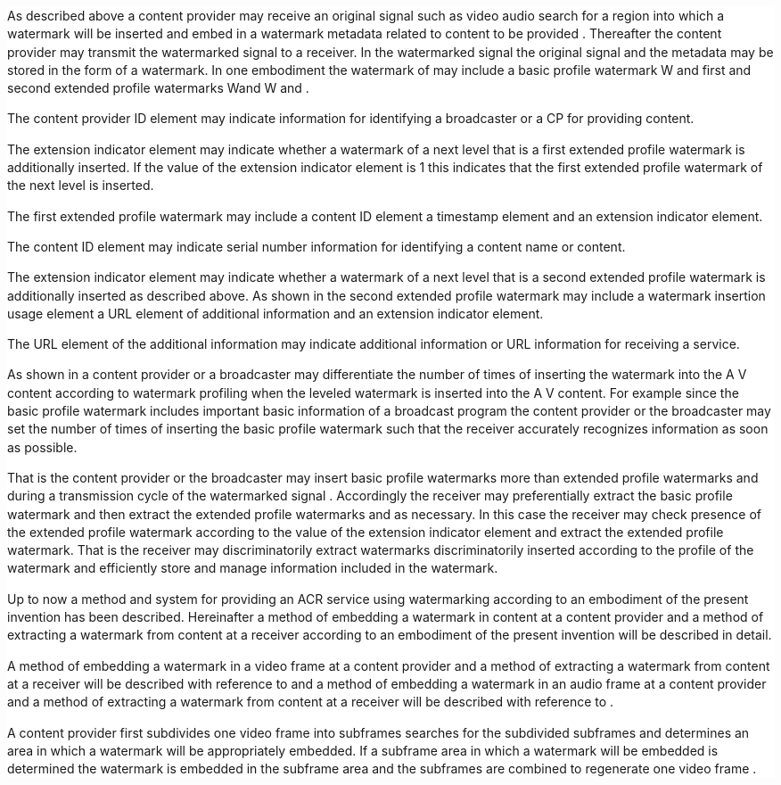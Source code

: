 As described above a content provider may receive an original signal such as video audio search for a region into which a watermark will be inserted and embed in a watermark metadata related to content to be provided . Thereafter the content provider may transmit the watermarked signal to a receiver. In the watermarked signal the original signal and the metadata may be stored in the form of a watermark. In one embodiment the watermark of may include a basic profile watermark W and first and second extended profile watermarks Wand W and .

The content provider ID element may indicate information for identifying a broadcaster or a CP for providing content.

The extension indicator element may indicate whether a watermark of a next level that is a first extended profile watermark is additionally inserted. If the value of the extension indicator element is 1 this indicates that the first extended profile watermark of the next level is inserted.

The first extended profile watermark may include a content ID element a timestamp element and an extension indicator element.

The content ID element may indicate serial number information for identifying a content name or content.

The extension indicator element may indicate whether a watermark of a next level that is a second extended profile watermark is additionally inserted as described above. As shown in the second extended profile watermark may include a watermark insertion usage element a URL element of additional information and an extension indicator element.

The URL element of the additional information may indicate additional information or URL information for receiving a service.

As shown in a content provider or a broadcaster may differentiate the number of times of inserting the watermark into the A V content according to watermark profiling when the leveled watermark is inserted into the A V content. For example since the basic profile watermark includes important basic information of a broadcast program the content provider or the broadcaster may set the number of times of inserting the basic profile watermark such that the receiver accurately recognizes information as soon as possible.

That is the content provider or the broadcaster may insert basic profile watermarks more than extended profile watermarks and during a transmission cycle of the watermarked signal . Accordingly the receiver may preferentially extract the basic profile watermark and then extract the extended profile watermarks and as necessary. In this case the receiver may check presence of the extended profile watermark according to the value of the extension indicator element and extract the extended profile watermark. That is the receiver may discriminatorily extract watermarks discriminatorily inserted according to the profile of the watermark and efficiently store and manage information included in the watermark.

Up to now a method and system for providing an ACR service using watermarking according to an embodiment of the present invention has been described. Hereinafter a method of embedding a watermark in content at a content provider and a method of extracting a watermark from content at a receiver according to an embodiment of the present invention will be described in detail.

A method of embedding a watermark in a video frame at a content provider and a method of extracting a watermark from content at a receiver will be described with reference to and a method of embedding a watermark in an audio frame at a content provider and a method of extracting a watermark from content at a receiver will be described with reference to .

A content provider first subdivides one video frame into subframes searches for the subdivided subframes and determines an area in which a watermark will be appropriately embedded. If a subframe area in which a watermark will be embedded is determined the watermark is embedded in the subframe area and the subframes are combined to regenerate one video frame .
